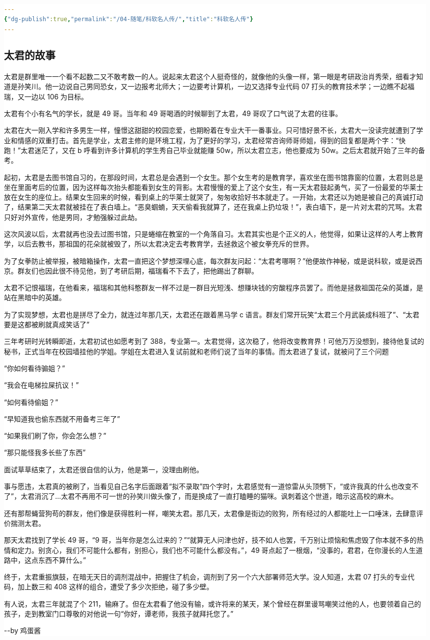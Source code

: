 ```yaml
---
{"dg-publish":true,"permalink":"/04-随笔/科软名人传/","title":"科软名人传"}
---
```



## 太君的故事

太君是群里唯一一个看不起数二又不敢考数一的人。说起来太君这个人挺奇怪的，就像他的头像一样，第一眼是考研政治肖秀荣，细看才知道是孙笑川。他一边说自己男同恐女，又一边报考北师大；一边要考计算机，一边又选择专业代码 07 打头的教育技术学；一边瞧不起福瑞，又一边以 106 为目标。

太君有个小有名气的学长，就是 49 哥。当年和 49 哥喝酒的时候聊到了太君，49 哥叹了口气说了太君的往事。

太君在大一刚入学和许多男生一样，憧憬这甜甜的校园恋爱，也期盼着在专业大干一番事业。只可惜好景不长，太君大一没读完就遭到了学业和情感的双重打击。首先是学业，太君主修的是环境工程，为了更好的学习，太君经常咨询师哥师姐，得到的回复都是两个字：“快跑！”太君迷茫了，又在 b 呼看到许多计算机的学生秀自己毕业就能赚 50w，所以太君立志，他也要成为 50w。之后太君就开始了三年的备考。

起初，太君是去图书馆自习的，在那段时间，太君总是会遇到一个女生。那个女生考的是教育学，喜欢坐在图书馆靠窗的位置，太君则总是坐在里面考后的位置，因为这样每次抬头都能看到女生的背影。太君慢慢的爱上了这个女生，有一天太君鼓起勇气，买了一份最爱的华莱士放在女生的座位上。结果女生回来的时候，看到桌上的华莱士就哭了，匆匆收拾好书本就走了。一开始，太君还以为她是被自己的真诚打动了，结果第二天太君就被挂在了表白墙上。“恶臭蝈蝻，天天偷看我就算了，还在我桌上扔垃圾！”，表白墙下，是一片对太君的咒骂。太君只好对外宣传，他是男同，才勉强躲过此劫。

这次风波以后，太君就再也没去过图书馆，只是蜷缩在教室的一个角落自习。太君其实也是个正义的人，他觉得，如果让这样的人考上教育学，以后去教书，那祖国的花朵就被毁了，所以太君决定去考教育学，去拯救这个被女拳充斥的世界。

为了女拳防止被举报，被暗箱操作，太君一直把这个梦想深埋心底，每次群友问起：“太君考哪啊？”他便故作神秘，或是说科软，或是说西京。群友们也因此很不待见他，到了考研后期，福瑞看不下去了，把他踢出了群聊。

太君不记恨福瑞，在他看来，福瑞和其他科憨群友一样不过是一群目光短浅、想赚块钱的穷酸程序员罢了。而他是拯救祖国花朵的英雄，是站在黑暗中的英雄。

为了实现梦想，太君也是拼尽了全力，就连过年那几天，太君还在跟着黑马学 c 语言。群友们常开玩笑“太君三个月武装成科班了”、“太君要是这都被刷就真成笑话了”

三年考研时光转瞬即逝，太君初试也如愿考到了 388，专业第一。太君觉得，这次稳了，他将改变教育界！可他万万没想到，接待他复试的秘书，正式当年在校园墙挂他的学姐。学姐在太君进入复试前就和老师们说了当年的事情。而太君进了复试，就被问了三个问题

“你如何看待骟姐？”

“我会在电梯拉屎抗议！”

“如何看待偷姐？”

“早知道我也偷东西就不用备考三年了”

“如果我们刷了你，你会怎么想？”

“那只能怪我多长些了东西”

面试草草结束了，太君还很自信的认为，他是第一，没理由刷他。

事与愿违，太君真的被刷了，当看见自己名字后面跟着“拟不录取”四个字时，太君感觉有一道惊雷从头顶劈下，“或许我真的什么也改变不了”，太君消沉了…太君不再用不可一世的孙笑川做头像了，而是换成了一直打瞌睡的猫咪。讽刺着这个世道，暗示这高校的麻木。

还有那帮蝇营狗苟的群友，他们像是获得胜利一样，嘲笑太君。那几天，太君像是街边的败狗，所有经过的人都能吐上一口唾沫，去肆意评价揣测太君。

那天太君找到了学长 49 哥，“9 哥，当年你是怎么过来的？”“就算无人问津也好，技不如人也罢，千万别让烦恼和焦虑毁了你本就不多的热情和定力。别贪心，我们不可能什么都有，别担心，我们也不可能什么都没有。”，49 哥点起了一根烟，“没事的，君君，在你漫长的人生道路中，这点东西不算什么。”

终于，太君重振旗鼓，在暗无天日的调剂混战中，把握住了机会，调剂到了另一个六大部署师范大学。没人知道，太君 07 打头的专业代码，加上数三和 408 这样的组合，遭受了多少次拒绝，碰了多少壁。

有人说，太君三年就混了个 211，输麻了。但在太君看了他没有输，或许将来的某天，某个曾经在群里谩骂嘲笑过他的人，也要领着自己的孩子，走到教室门口尊敬的对他说一句“你好，谭老师，我孩子就拜托您了。”

--by 鸡蛋酱
